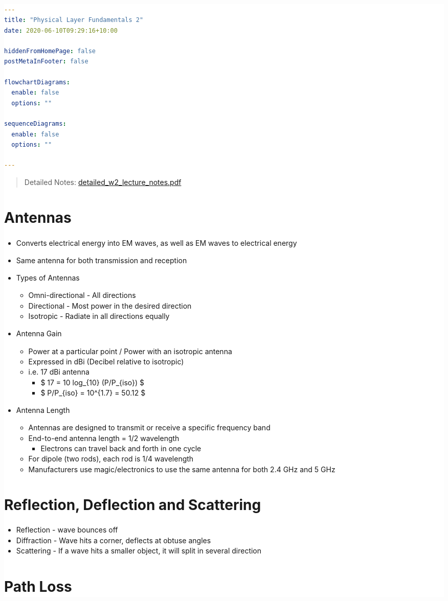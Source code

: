 ```yaml
---
title: "Physical Layer Fundamentals 2"
date: 2020-06-10T09:29:16+10:00

hiddenFromHomePage: false
postMetaInFooter: false

flowchartDiagrams:
  enable: false
  options: ""

sequenceDiagrams: 
  enable: false
  options: ""

---
```


> Detailed Notes: [detailed_w2_lecture_notes.pdf](./detailed_w2_lecture_notes.pdf)

# Antennas

* Converts electrical energy into EM waves, as well as EM waves to electrical energy
* Same antenna for both transmission and reception

* Types of Antennas
  * Omni-directional - All directions
  * Directional - Most power in the desired direction
  * Isotropic - Radiate in all directions equally
* Antenna Gain
  * Power at a particular point / Power with an isotropic antenna
  * Expressed in dBi (Decibel relative to isotropic)
  * i.e. 17 dBi antenna
    * $ 17 = 10 log_{10} (P/P_{iso}) $
    * $ P/P_{iso} = 10^{1.7} = 50.12 $
* Antenna Length
  * Antennas are designed to transmit or receive a specific frequency band
  * End-to-end antenna length = 1/2 wavelength
    * Electrons can travel back and forth in one cycle
  * For dipole (two rods), each rod is 1/4 wavelength
  * Manufacturers use magic/electronics to use the same antenna for both 2.4 GHz and 5 GHz

# Reflection, Deflection and Scattering

* Reflection - wave bounces off
* Diffraction - Wave hits a corner, deflects at obtuse angles
* Scattering - If a wave hits a smaller object, it will split in several direction

# Path Loss
